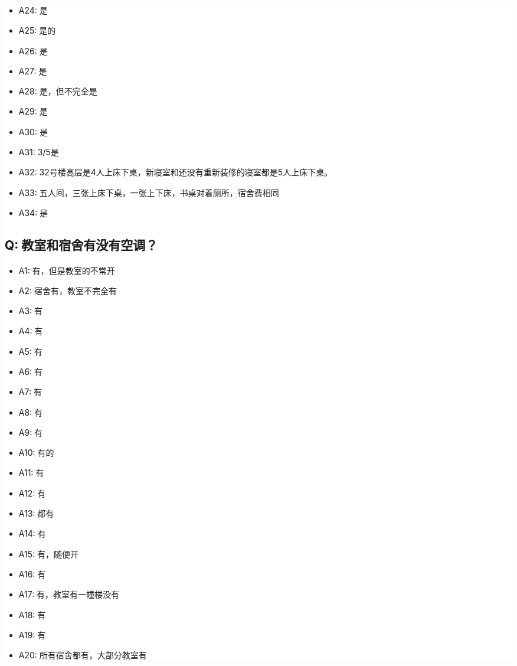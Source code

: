 - A24: 是

- A25: 是的

- A26: 是

- A27: 是

- A28: 是，但不完全是

- A29: 是

- A30: 是

- A31: 3/5是

- A32: 32号楼高层是4人上床下桌，新寝室和还没有重新装修的寝室都是5人上床下桌。

- A33: 五人间，三张上床下桌，一张上下床，书桌对着厕所，宿舍费相同

- A34: 是

## Q: 教室和宿舍有没有空调？

- A1: 有，但是教室的不常开

- A2: 宿舍有，教室不完全有

- A3: 有

- A4: 有

- A5: 有

- A6: 有

- A7: 有

- A8: 有

- A9: 有

- A10: 有的

- A11: 有

- A12: 有

- A13: 都有

- A14: 有

- A15: 有，随便开

- A16: 有

- A17: 有，教室有一幢楼没有

- A18: 有

- A19: 有

- A20: 所有宿舍都有，大部分教室有
